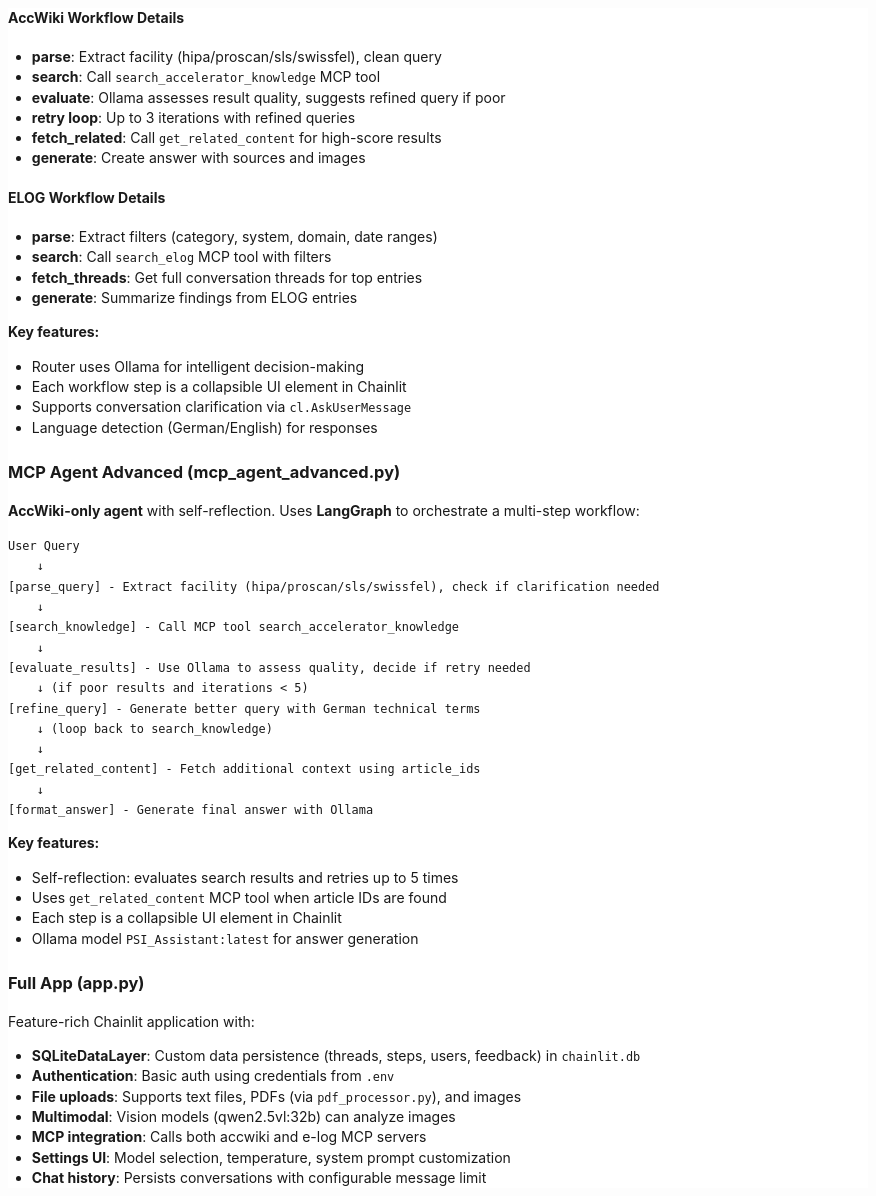 #### AccWiki Workflow Details
- **parse**: Extract facility (hipa/proscan/sls/swissfel), clean query
- **search**: Call `search_accelerator_knowledge` MCP tool
- **evaluate**: Ollama assesses result quality, suggests refined query if poor
- **retry loop**: Up to 3 iterations with refined queries
- **fetch_related**: Call `get_related_content` for high-score results
- **generate**: Create answer with sources and images

#### ELOG Workflow Details
- **parse**: Extract filters (category, system, domain, date ranges)
- **search**: Call `search_elog` MCP tool with filters
- **fetch_threads**: Get full conversation threads for top entries
- **generate**: Summarize findings from ELOG entries

**Key features:**
- Router uses Ollama for intelligent decision-making
- Each workflow step is a collapsible UI element in Chainlit
- Supports conversation clarification via `cl.AskUserMessage`
- Language detection (German/English) for responses

### MCP Agent Advanced (mcp_agent_advanced.py)

**AccWiki-only agent** with self-reflection. Uses **LangGraph** to orchestrate a multi-step workflow:

```
User Query
    ↓
[parse_query] - Extract facility (hipa/proscan/sls/swissfel), check if clarification needed
    ↓
[search_knowledge] - Call MCP tool search_accelerator_knowledge
    ↓
[evaluate_results] - Use Ollama to assess quality, decide if retry needed
    ↓ (if poor results and iterations < 5)
[refine_query] - Generate better query with German technical terms
    ↓ (loop back to search_knowledge)
    ↓
[get_related_content] - Fetch additional context using article_ids
    ↓
[format_answer] - Generate final answer with Ollama
```

**Key features:**
- Self-reflection: evaluates search results and retries up to 5 times
- Uses `get_related_content` MCP tool when article IDs are found
- Each step is a collapsible UI element in Chainlit
- Ollama model `PSI_Assistant:latest` for answer generation

### Full App (app.py)

Feature-rich Chainlit application with:

- **SQLiteDataLayer**: Custom data persistence (threads, steps, users, feedback) in `chainlit.db`
- **Authentication**: Basic auth using credentials from `.env`
- **File uploads**: Supports text files, PDFs (via `pdf_processor.py`), and images
- **Multimodal**: Vision models (qwen2.5vl:32b) can analyze images
- **MCP integration**: Calls both accwiki and e-log MCP servers
- **Settings UI**: Model selection, temperature, system prompt customization
- **Chat history**: Persists conversations with configurable message limit
